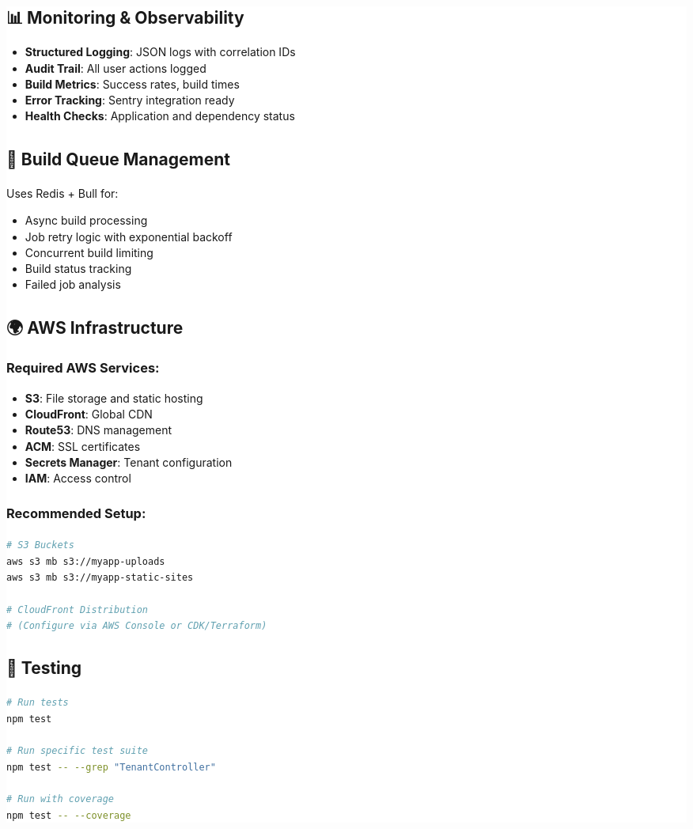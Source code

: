 ## 📊 Monitoring & Observability

- **Structured Logging**: JSON logs with correlation IDs
- **Audit Trail**: All user actions logged
- **Build Metrics**: Success rates, build times
- **Error Tracking**: Sentry integration ready
- **Health Checks**: Application and dependency status

## 🔄 Build Queue Management

Uses Redis + Bull for:
- Async build processing
- Job retry logic with exponential backoff
- Concurrent build limiting
- Build status tracking
- Failed job analysis

## 🌍 AWS Infrastructure

### Required AWS Services:
- **S3**: File storage and static hosting
- **CloudFront**: Global CDN
- **Route53**: DNS management
- **ACM**: SSL certificates
- **Secrets Manager**: Tenant configuration
- **IAM**: Access control

### Recommended Setup:
```bash
# S3 Buckets
aws s3 mb s3://myapp-uploads
aws s3 mb s3://myapp-static-sites

# CloudFront Distribution
# (Configure via AWS Console or CDK/Terraform)
```

## 🧪 Testing

```bash
# Run tests
npm test

# Run specific test suite
npm test -- --grep "TenantController"

# Run with coverage
npm test -- --coverage
```
